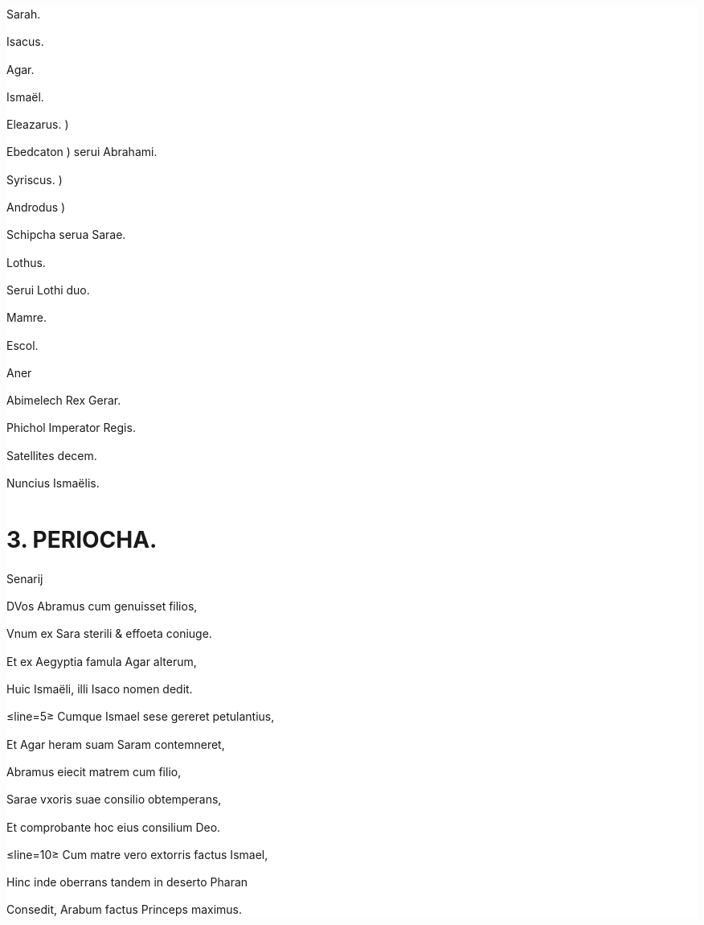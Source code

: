 Sarah.

Isacus.

Agar.

Ismaël.

Eleazarus. )

Ebedcaton ) serui Abrahami.

Syriscus. )

Androdus )

Schipcha serua Sarae.

Lothus.

Serui Lothi duo.

Mamre.

Escol.

Aner

Abimelech Rex Gerar.

Phichol Imperator Regis.

Satellites decem.

Nuncius Ismaëlis.

# 3. PERIOCHA.

Senarij

DVos Abramus cum genuisset filios,

Vnum ex Sara sterili & effoeta coniuge.

Et ex Aegyptia famula Agar alterum,

Huic Ismaëli, illi Isaco nomen dedit.

≤line=5≥ Cumque Ismael sese gereret petulantius,

Et Agar heram suam Saram contemneret,

Abramus eiecit matrem cum filio,

Sarae vxoris suae consilio obtemperans,

Et comprobante hoc eius consilium Deo.

≤line=10≥ Cum matre vero extorris factus Ismael,

Hinc inde oberrans tandem in deserto Pharan

Consedit, Arabum factus Princeps maximus.

